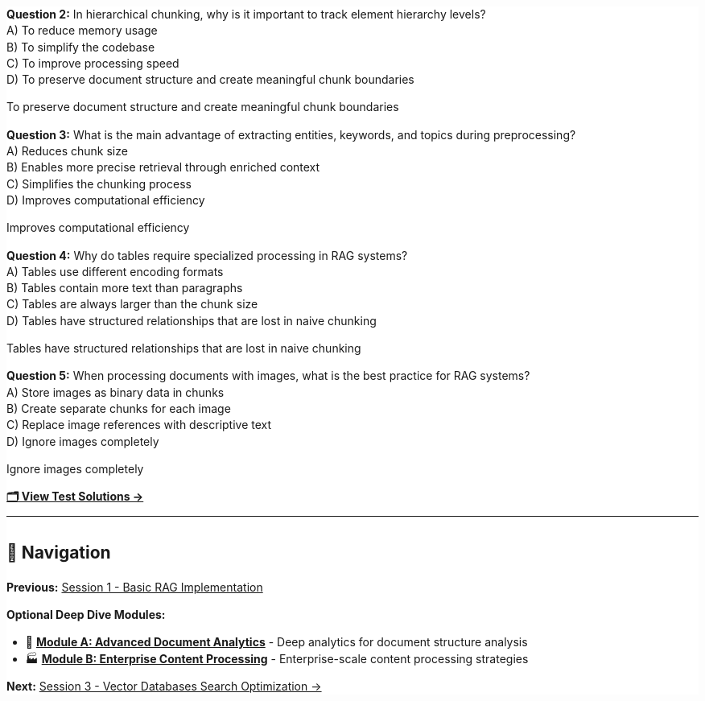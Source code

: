 
**Question 2:** In hierarchical chunking, why is it important to track element hierarchy levels?  
A) To reduce memory usage  
B) To simplify the codebase  
C) To improve processing speed  
D) To preserve document structure and create meaningful chunk boundaries  

 To preserve document structure and create meaningful chunk boundaries  


**Question 3:** What is the main advantage of extracting entities, keywords, and topics during preprocessing?  
A) Reduces chunk size  
B) Enables more precise retrieval through enriched context  
C) Simplifies the chunking process  
D) Improves computational efficiency  

 Improves computational efficiency  


**Question 4:** Why do tables require specialized processing in RAG systems?  
A) Tables use different encoding formats  
B) Tables contain more text than paragraphs  
C) Tables are always larger than the chunk size  
D) Tables have structured relationships that are lost in naive chunking  

 Tables have structured relationships that are lost in naive chunking  


**Question 5:** When processing documents with images, what is the best practice for RAG systems?  
A) Store images as binary data in chunks  
B) Create separate chunks for each image  
C) Replace image references with descriptive text  
D) Ignore images completely  

 Ignore images completely  


**[🗂️ View Test Solutions →](Session2_Test_Solutions.md)**

---

## 🧭 Navigation

**Previous:** [Session 1 - Basic RAG Implementation](Session1_Basic_RAG_Implementation.md)

**Optional Deep Dive Modules:**
- 🔬 **[Module A: Advanced Document Analytics](Session2_ModuleA_Document_Analytics.md)** - Deep analytics for document structure analysis
- 🏭 **[Module B: Enterprise Content Processing](Session2_ModuleB_Enterprise_Processing.md)** - Enterprise-scale content processing strategies

**Next:** [Session 3 - Vector Databases Search Optimization →](Session3_Vector_Databases_Search_Optimization.md)

